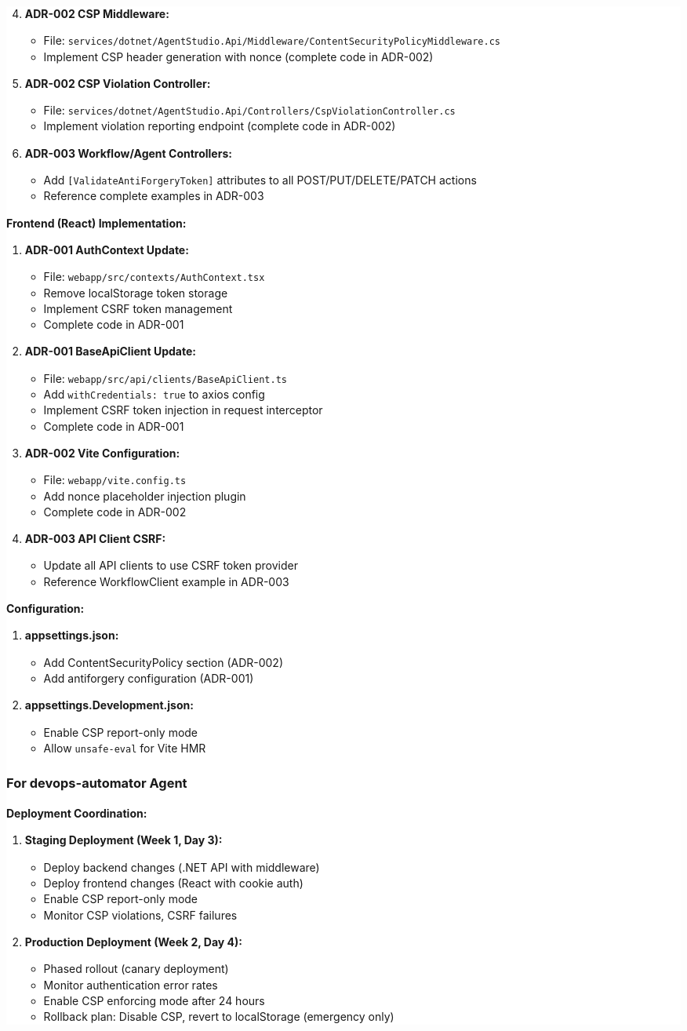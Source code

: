 4. **ADR-002 CSP Middleware:**
   - File: `services/dotnet/AgentStudio.Api/Middleware/ContentSecurityPolicyMiddleware.cs`
   - Implement CSP header generation with nonce (complete code in ADR-002)

5. **ADR-002 CSP Violation Controller:**
   - File: `services/dotnet/AgentStudio.Api/Controllers/CspViolationController.cs`
   - Implement violation reporting endpoint (complete code in ADR-002)

6. **ADR-003 Workflow/Agent Controllers:**
   - Add `[ValidateAntiForgeryToken]` attributes to all POST/PUT/DELETE/PATCH actions
   - Reference complete examples in ADR-003

**Frontend (React) Implementation:**

1. **ADR-001 AuthContext Update:**
   - File: `webapp/src/contexts/AuthContext.tsx`
   - Remove localStorage token storage
   - Implement CSRF token management
   - Complete code in ADR-001

2. **ADR-001 BaseApiClient Update:**
   - File: `webapp/src/api/clients/BaseApiClient.ts`
   - Add `withCredentials: true` to axios config
   - Implement CSRF token injection in request interceptor
   - Complete code in ADR-001

3. **ADR-002 Vite Configuration:**
   - File: `webapp/vite.config.ts`
   - Add nonce placeholder injection plugin
   - Complete code in ADR-002

4. **ADR-003 API Client CSRF:**
   - Update all API clients to use CSRF token provider
   - Reference WorkflowClient example in ADR-003

**Configuration:**

1. **appsettings.json:**
   - Add ContentSecurityPolicy section (ADR-002)
   - Add antiforgery configuration (ADR-001)

2. **appsettings.Development.json:**
   - Enable CSP report-only mode
   - Allow `unsafe-eval` for Vite HMR

### For devops-automator Agent

**Deployment Coordination:**

1. **Staging Deployment (Week 1, Day 3):**
   - Deploy backend changes (.NET API with middleware)
   - Deploy frontend changes (React with cookie auth)
   - Enable CSP report-only mode
   - Monitor CSP violations, CSRF failures

2. **Production Deployment (Week 2, Day 4):**
   - Phased rollout (canary deployment)
   - Monitor authentication error rates
   - Enable CSP enforcing mode after 24 hours
   - Rollback plan: Disable CSP, revert to localStorage (emergency only)
